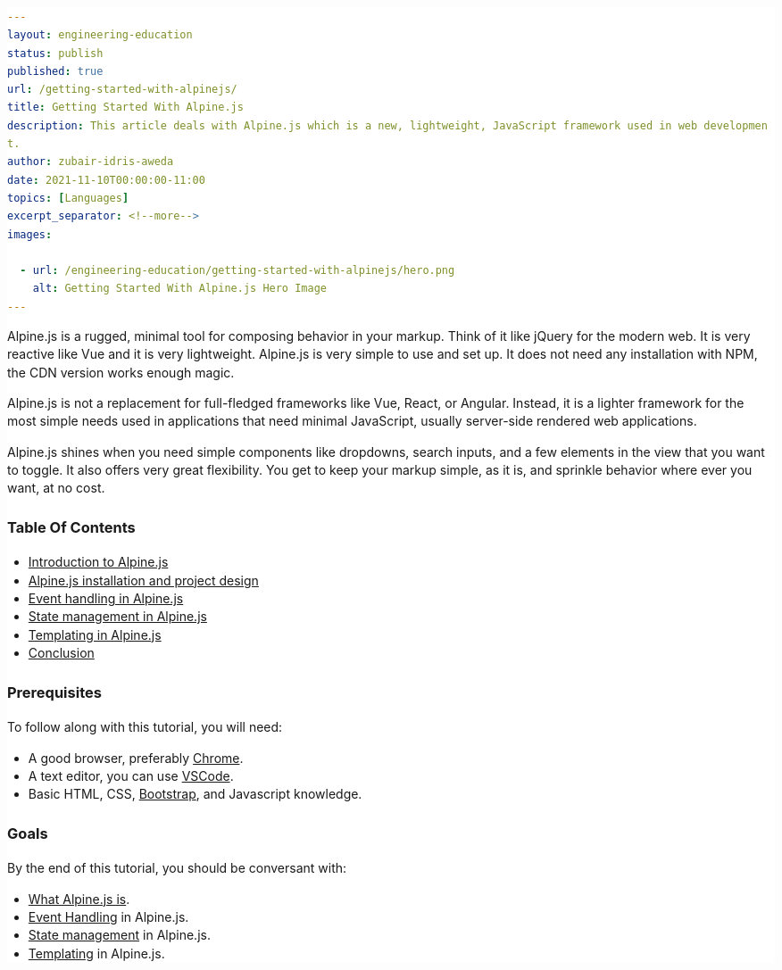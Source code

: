 ```yaml
---
layout: engineering-education
status: publish
published: true
url: /getting-started-with-alpinejs/
title: Getting Started With Alpine.js
description: This article deals with Alpine.js which is a new, lightweight, JavaScript framework used in web development.
author: zubair-idris-aweda
date: 2021-11-10T00:00:00-11:00
topics: [Languages]
excerpt_separator: <!--more-->
images:

  - url: /engineering-education/getting-started-with-alpinejs/hero.png
    alt: Getting Started With Alpine.js Hero Image
---
```


Alpine.js is a rugged, minimal tool for composing behavior in your markup. Think of it like jQuery for the modern web. It is very reactive like Vue and it is very lightweight. Alpine.js is very simple to use and set up. It does not need any installation with NPM, the CDN version works enough magic.

Alpine.js is not a replacement for full-fledged frameworks like Vue, React, or Angular. Instead, it is a lighter framework for the most simple needs used in applications that need minimal JavaScript, usually server-side rendered web applications.

Alpine.js shines when you need simple components like dropdowns, search inputs, and a few elements in the view that you want to toggle. It also offers very great flexibility. You get to keep your markup simple, as it is, and sprinkle behavior where ever you want, at no cost.

### Table Of Contents
- [Introduction to Alpine.js](#introduction)
- [Alpine.js installation and project design](#alpinejs-installation)
- [Event handling in Alpine.js](#event-handling-in-alpinejs)
- [State management in Alpine.js](#state-management-in-alpinejs)
- [Templating in Alpine.js](#templating-in-alpinejs)
- [Conclusion](#conclusion)

### Prerequisites
To follow along with this tutorial, you will need:
- A good browser, preferably [Chrome](https://www.google.com/chrome/).
- A text editor, you can use [VSCode](https://code.visualstudio.com/).
- Basic HTML, CSS, [Bootstrap](https://getbootstrap.com/), and Javascript knowledge.

### Goals
By the end of this tutorial, you should be conversant with:

- [What Alpine.js is](#introduction).
- [Event Handling](https://alpinejs.dev/essentials/events) in Alpine.js.
- [State management](https://alpinejs.dev/essentials/state) in Alpine.js.
- [Templating](https://alpinejs.dev/essentials/templating) in Alpine.js.
